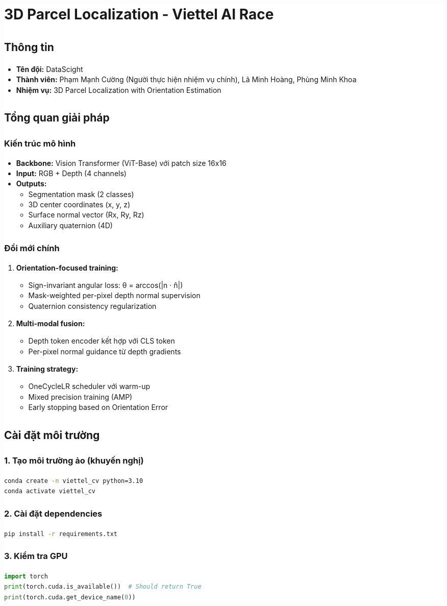 # 3D Parcel Localization - Viettel AI Race

## Thông tin
- **Tên đội:** DataScight
- **Thành viên:** Phạm Mạnh Cường (Người thực hiện nhiệm vụ chính), Lã Minh Hoàng, Phùng Minh Khoa
- **Nhiệm vụ:** 3D Parcel Localization with Orientation Estimation

## Tổng quan giải pháp

### Kiến trúc mô hình
- **Backbone:** Vision Transformer (ViT-Base) với patch size 16x16
- **Input:** RGB + Depth (4 channels)
- **Outputs:**
  - Segmentation mask (2 classes)
  - 3D center coordinates (x, y, z)
  - Surface normal vector (Rx, Ry, Rz)
  - Auxiliary quaternion (4D)

### Đổi mới chính
1. **Orientation-focused training:**
   - Sign-invariant angular loss: θ = arccos(|n · n̂|)
   - Mask-weighted per-pixel depth normal supervision
   - Quaternion consistency regularization

2. **Multi-modal fusion:**
   - Depth token encoder kết hợp với CLS token
   - Per-pixel normal guidance từ depth gradients
   
3. **Training strategy:**
   - OneCycleLR scheduler với warm-up
   - Mixed precision training (AMP)
   - Early stopping based on Orientation Error

## Cài đặt môi trường

### 1. Tạo môi trường ảo (khuyến nghị)
```bash
conda create -n viettel_cv python=3.10
conda activate viettel_cv
```

### 2. Cài đặt dependencies
```bash
pip install -r requirements.txt
```

### 3. Kiểm tra GPU
```python
import torch
print(torch.cuda.is_available())  # Should return True
print(torch.cuda.get_device_name(0))
```
